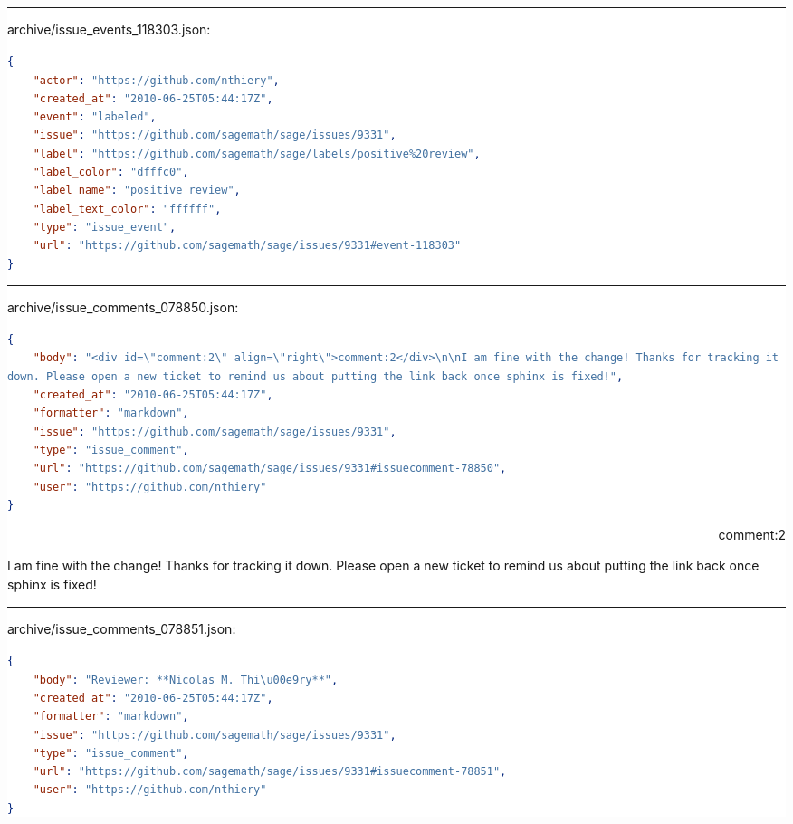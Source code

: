 

---

archive/issue_events_118303.json:
```json
{
    "actor": "https://github.com/nthiery",
    "created_at": "2010-06-25T05:44:17Z",
    "event": "labeled",
    "issue": "https://github.com/sagemath/sage/issues/9331",
    "label": "https://github.com/sagemath/sage/labels/positive%20review",
    "label_color": "dfffc0",
    "label_name": "positive review",
    "label_text_color": "ffffff",
    "type": "issue_event",
    "url": "https://github.com/sagemath/sage/issues/9331#event-118303"
}
```



---

archive/issue_comments_078850.json:
```json
{
    "body": "<div id=\"comment:2\" align=\"right\">comment:2</div>\n\nI am fine with the change! Thanks for tracking it down. Please open a new ticket to remind us about putting the link back once sphinx is fixed!",
    "created_at": "2010-06-25T05:44:17Z",
    "formatter": "markdown",
    "issue": "https://github.com/sagemath/sage/issues/9331",
    "type": "issue_comment",
    "url": "https://github.com/sagemath/sage/issues/9331#issuecomment-78850",
    "user": "https://github.com/nthiery"
}
```

<div id="comment:2" align="right">comment:2</div>

I am fine with the change! Thanks for tracking it down. Please open a new ticket to remind us about putting the link back once sphinx is fixed!



---

archive/issue_comments_078851.json:
```json
{
    "body": "Reviewer: **Nicolas M. Thi\u00e9ry**",
    "created_at": "2010-06-25T05:44:17Z",
    "formatter": "markdown",
    "issue": "https://github.com/sagemath/sage/issues/9331",
    "type": "issue_comment",
    "url": "https://github.com/sagemath/sage/issues/9331#issuecomment-78851",
    "user": "https://github.com/nthiery"
}
```
